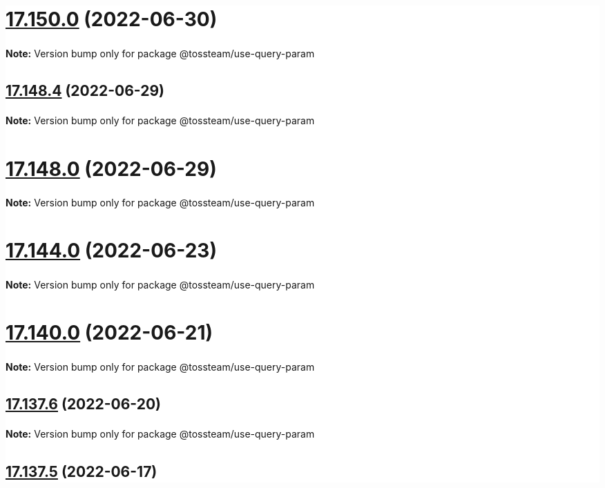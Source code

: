 



# [17.150.0](https://github.toss.bz/toss/frontend-libraries/compare/v17.149.2...v17.150.0) (2022-06-30)

**Note:** Version bump only for package @tossteam/use-query-param





## [17.148.4](https://github.toss.bz/toss/frontend-libraries/compare/v17.148.3...v17.148.4) (2022-06-29)

**Note:** Version bump only for package @tossteam/use-query-param





# [17.148.0](https://github.toss.bz/toss/frontend-libraries/compare/v17.147.1...v17.148.0) (2022-06-29)

**Note:** Version bump only for package @tossteam/use-query-param





# [17.144.0](https://github.toss.bz/toss/frontend-libraries/compare/v17.143.0...v17.144.0) (2022-06-23)

**Note:** Version bump only for package @tossteam/use-query-param





# [17.140.0](https://github.toss.bz/toss/frontend-libraries/compare/v17.139.0...v17.140.0) (2022-06-21)

**Note:** Version bump only for package @tossteam/use-query-param





## [17.137.6](https://github.toss.bz/toss/frontend-libraries/compare/v17.137.5...v17.137.6) (2022-06-20)

**Note:** Version bump only for package @tossteam/use-query-param





## [17.137.5](https://github.toss.bz/toss/frontend-libraries/compare/v17.137.4...v17.137.5) (2022-06-17)
